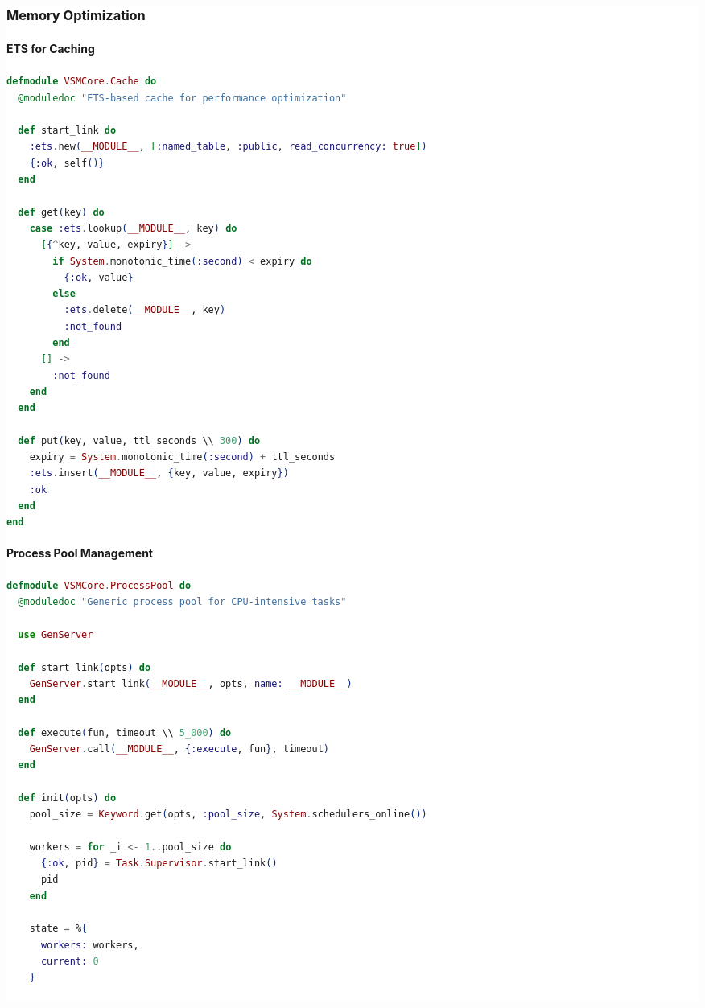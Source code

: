 ### Memory Optimization

#### ETS for Caching

```elixir
defmodule VSMCore.Cache do
  @moduledoc "ETS-based cache for performance optimization"
  
  def start_link do
    :ets.new(__MODULE__, [:named_table, :public, read_concurrency: true])
    {:ok, self()}
  end
  
  def get(key) do
    case :ets.lookup(__MODULE__, key) do
      [{^key, value, expiry}] ->
        if System.monotonic_time(:second) < expiry do
          {:ok, value}
        else
          :ets.delete(__MODULE__, key)
          :not_found
        end
      [] ->
        :not_found
    end
  end
  
  def put(key, value, ttl_seconds \\ 300) do
    expiry = System.monotonic_time(:second) + ttl_seconds
    :ets.insert(__MODULE__, {key, value, expiry})
    :ok
  end
end
```

#### Process Pool Management

```elixir
defmodule VSMCore.ProcessPool do
  @moduledoc "Generic process pool for CPU-intensive tasks"
  
  use GenServer
  
  def start_link(opts) do
    GenServer.start_link(__MODULE__, opts, name: __MODULE__)
  end
  
  def execute(fun, timeout \\ 5_000) do
    GenServer.call(__MODULE__, {:execute, fun}, timeout)
  end
  
  def init(opts) do
    pool_size = Keyword.get(opts, :pool_size, System.schedulers_online())
    
    workers = for _i <- 1..pool_size do
      {:ok, pid} = Task.Supervisor.start_link()
      pid
    end
    
    state = %{
      workers: workers,
      current: 0
    }
    
```